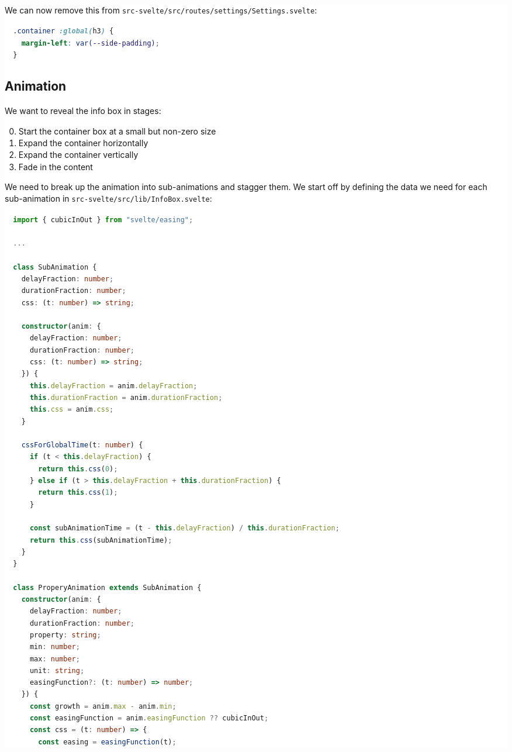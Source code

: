 We can now remove this from `src-svelte/src/routes/settings/Settings.svelte`:

```css
  .container :global(h3) {
    margin-left: var(--side-padding);
  }
```

## Animation

We want to reveal the info box in stages:

0. Start the container box at a small but non-zero size
1. Expand the container horizontally
2. Expand the container vertically
3. Fade in the content

We need to break up the animation into sub-animations and stagger them. We start off by defining the data we need for each sub-animation in `src-svelte/src/lib/InfoBox.svelte`:

```ts
  import { cubicInOut } from "svelte/easing";

  ...

  class SubAnimation {
    delayFraction: number;
    durationFraction: number;
    css: (t: number) => string;

    constructor(anim: {
      delayFraction: number;
      durationFraction: number;
      css: (t: number) => string;
    }) {
      this.delayFraction = anim.delayFraction;
      this.durationFraction = anim.durationFraction;
      this.css = anim.css;
    }

    cssForGlobalTime(t: number) {
      if (t < this.delayFraction) {
        return this.css(0);
      } else if (t > this.delayFraction + this.durationFraction) {
        return this.css(1);
      }

      const subAnimationTime = (t - this.delayFraction) / this.durationFraction;
      return this.css(subAnimationTime);
    }
  }

  class ProperyAnimation extends SubAnimation {
    constructor(anim: {
      delayFraction: number;
      durationFraction: number;
      property: string;
      min: number;
      max: number;
      unit: string;
      easingFunction?: (t: number) => number;
    }) {
      const growth = anim.max - anim.min;
      const easingFunction = anim.easingFunction ?? cubicInOut;
      const css = (t: number) => {
        const easing = easingFunction(t);
```